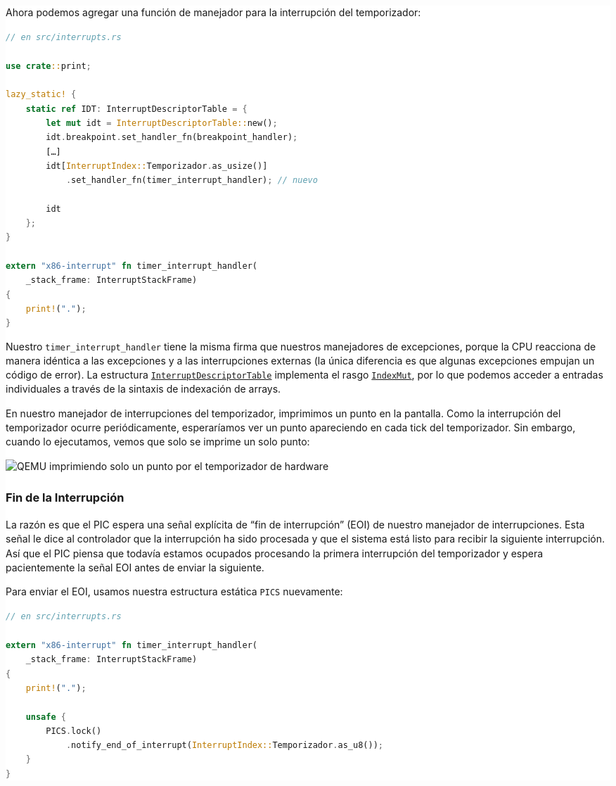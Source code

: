 [enum tipo C]: https://doc.rust-lang.org/reference/items/enumerations.html#custom-discriminant-values-for-fieldless-enumerations

Ahora podemos agregar una función de manejador para la interrupción del temporizador:

```rust
// en src/interrupts.rs

use crate::print;

lazy_static! {
    static ref IDT: InterruptDescriptorTable = {
        let mut idt = InterruptDescriptorTable::new();
        idt.breakpoint.set_handler_fn(breakpoint_handler);
        […]
        idt[InterruptIndex::Temporizador.as_usize()]
            .set_handler_fn(timer_interrupt_handler); // nuevo

        idt
    };
}

extern "x86-interrupt" fn timer_interrupt_handler(
    _stack_frame: InterruptStackFrame)
{
    print!(".");
}
```

Nuestro `timer_interrupt_handler` tiene la misma firma que nuestros manejadores de excepciones, porque la CPU reacciona de manera idéntica a las excepciones y a las interrupciones externas (la única diferencia es que algunas excepciones empujan un código de error). La estructura [`InterruptDescriptorTable`] implementa el rasgo [`IndexMut`], por lo que podemos acceder a entradas individuales a través de la sintaxis de indexación de arrays.

[`InterruptDescriptorTable`]: https://docs.rs/x86_64/0.14.2/x86_64/structures/idt/struct.InterruptDescriptorTable.html
[`IndexMut`]: https://doc.rust-lang.org/core/ops/trait.IndexMut.html

En nuestro manejador de interrupciones del temporizador, imprimimos un punto en la pantalla. Como la interrupción del temporizador ocurre periódicamente, esperaríamos ver un punto apareciendo en cada tick del temporizador. Sin embargo, cuando lo ejecutamos, vemos que solo se imprime un solo punto:

![QEMU imprimiendo solo un punto por el temporizador de hardware](qemu-single-dot-printed.png)

### Fin de la Interrupción

La razón es que el PIC espera una señal explícita de “fin de interrupción” (EOI) de nuestro manejador de interrupciones. Esta señal le dice al controlador que la interrupción ha sido procesada y que el sistema está listo para recibir la siguiente interrupción. Así que el PIC piensa que todavía estamos ocupados procesando la primera interrupción del temporizador y espera pacientemente la señal EOI antes de enviar la siguiente.

Para enviar el EOI, usamos nuestra estructura estática `PICS` nuevamente:

```rust
// en src/interrupts.rs

extern "x86-interrupt" fn timer_interrupt_handler(
    _stack_frame: InterruptStackFrame)
{
    print!(".");

    unsafe {
        PICS.lock()
            .notify_end_of_interrupt(InterruptIndex::Temporizador.as_u8());
    }
}
```


[GitHub]: https://github.com/phil-opp/blog_os
[al final]: #comments
[post branch]: https://github.com/phil-opp/blog_os/tree/post-07
[_polling_]: https://en.wikipedia.org/wiki/Polling_(computer_science)
[APIC]: https://en.wikipedia.org/wiki/Intel_APIC_Architecture
[Intel 8259]: https://en.wikipedia.org/wiki/Intel_8259
[puertos de I/O]: @/edition-2/posts/04-testing/index.md#i-o-ports
[artículo en osdev.org]: https://wiki.osdev.org/8259_PIC
[pic crate source]: https://docs.rs/crate/pic8259/0.10.1/source/src/lib.rs
[`pic8259`]: https://docs.rs/pic8259/0.10.1/pic8259/
[`ChainedPics`]: https://docs.rs/pic8259/0.10.1/pic8259/struct.ChainedPics.html
[spin mutex lock]: https://docs.rs/spin/0.5.2/spin/struct.Mutex.html#method.lock
[`initialize`]: https://docs.rs/pic8259/0.10.1/pic8259/struct.ChainedPics.html#method.initialize
[Intel 8253]: https://en.wikipedia.org/wiki/Intel_8253
[temporizador APIC]: https://wiki.osdev.org/APIC_timer
[configuración del PIT]: https://wiki.osdev.org/Programmable_Interval_Timer
[vga spinlock]: @/edition-2/posts/03-vga-text-buffer/index.md#spinlocks
[`without_interrupts`]: https://docs.rs/x86_64/0.14.2/x86_64/instructions/interrupts/fn.without_interrupts.html
[closure]: https://doc.rust-lang.org/book/ch13-01-closures.html
[nomicon-races]: https://doc.rust-lang.org/nomicon/races.html
[`writeln`]: https://doc.rust-lang.org/core/macro.writeln.html
[`hlt`]: https://en.wikipedia.org/wiki/HLT_(x86_instruction)
[delgado envoltorio]: https://github.com/rust-osdev/x86_64/blob/5e8e218381c5205f5777cb50da3ecac5d7e3b1ab/src/instructions/mod.rs#L16-L22
[PS/2]: https://en.wikipedia.org/wiki/PS/2_port
[puerto de I/O]: @/edition-2/posts/04-testing/index.md#i-o-ports
[`Port`]: https://docs.rs/x86_64/0.14.2/x86_64/instructions/port/struct.Port.html
[_scancode_]: https://en.wikipedia.org/wiki/Scancode
[IBM XT]: https://en.wikipedia.org/wiki/IBM_Personal_Computer_XT
[IBM 3270 PC]: https://en.wikipedia.org/wiki/IBM_3270_PC
[IBM AT]: https://en.wikipedia.org/wiki/IBM_Personal_Computer/AT
[scancode set 1]: https://wiki.osdev.org/Keyboard#Scan_Code_Set_1
[match]: https://doc.rust-lang.org/book/ch06-02-match.html
[`if let`]: https://doc.rust-lang.org/book/ch18-01-all-the-places-for-patterns.html#conditional-if-let-expressions
[sombra]: https://doc.rust-lang.org/book/ch03-01-variables-and-mutabilidad.html#shadowing
[`pc-keyboard`]: https://docs.rs/pc-keyboard/0.7.0/pc_keyboard/
[`HandleControl`]: https://docs.rs/pc-keyboard/0.7.0/pc_keyboard/enum.HandleControl.html
[`Keyboard`]: https://docs.rs/pc-keyboard/0.7.0/pc_keyboard/struct.Keyboard.html
[`add_byte`]: https://docs.rs/pc-keyboard/0.7.0/pc_keyboard/struct.Keyboard.html#method.add_byte
[`KeyEvent`]: https://docs.rs/pc-keyboard/0.7.0/pc_keyboard/struct.KeyEvent.html
[`process_keyevent`]: https://docs.rs/pc-keyboard/0.7.0/pc_keyboard/struct.Keyboard.html#method.process_keyevent
[comandos de configuración]: https://wiki.osdev.org/PS/2_Keyboard#Commands